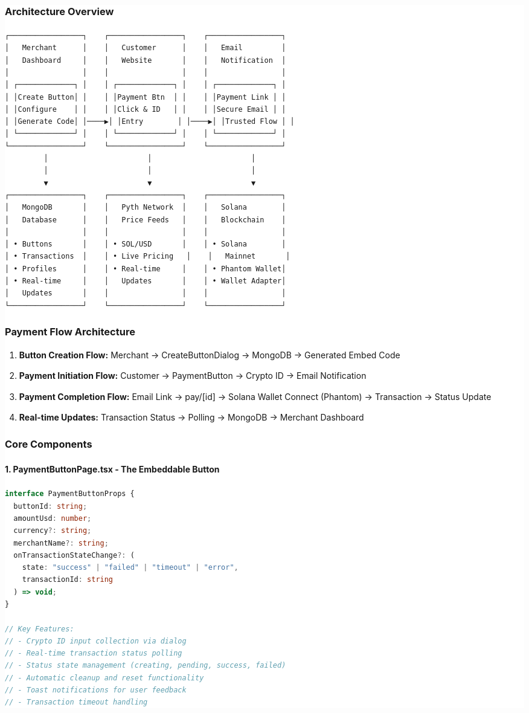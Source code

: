 ### Architecture Overview

```
┌─────────────────┐    ┌─────────────────┐    ┌─────────────────┐
│   Merchant      │    │   Customer      │    │   Email         │
│   Dashboard     │    │   Website       │    │   Notification  │
│                 │    │                 │    │                 │
│ ┌─────────────┐ │    │ ┌─────────────┐ │    │ ┌─────────────┐ │
│ │Create Button│ │    │ │Payment Btn  │ │    │ │Payment Link │ │
│ │Configure    │ │    │ │Click & ID   │ │    │ │Secure Email │ │
│ │Generate Code│ │────▶│ │Entry        │ │────▶│ │Trusted Flow │ │
│ └─────────────┘ │    │ └─────────────┘ │    │ └─────────────┘ │
└─────────────────┘    └─────────────────┘    └─────────────────┘
         │                       │                       │
         │                       │                       │
         ▼                       ▼                       ▼
┌─────────────────┐    ┌─────────────────┐    ┌─────────────────┐
│   MongoDB       │    │   Pyth Network  │    │   Solana        │
│   Database      │    │   Price Feeds   │    │   Blockchain    │
│                 │    │                 │    │                 │
│ • Buttons       │    │ • SOL/USD       │    │ • Solana        │
│ • Transactions  │    │ • Live Pricing   │    │   Mainnet       │
│ • Profiles      │    │ • Real-time     │    │ • Phantom Wallet│
│ • Real-time     │    │   Updates       │    │ • Wallet Adapter│
│   Updates       │    │                 │    │                 │
└─────────────────┘    └─────────────────┘    └─────────────────┘
```

### Payment Flow Architecture

1. **Button Creation Flow:**
   Merchant → CreateButtonDialog → MongoDB → Generated Embed Code

2. **Payment Initiation Flow:**
   Customer → PaymentButton → Crypto ID → Email Notification

3. **Payment Completion Flow:**
   Email Link → pay/[id] → Solana Wallet Connect (Phantom) → Transaction → Status Update

4. **Real-time Updates:**
   Transaction Status → Polling → MongoDB → Merchant Dashboard

### Core Components

#### 1. PaymentButtonPage.tsx - The Embeddable Button

```typescript
interface PaymentButtonProps {
  buttonId: string;
  amountUsd: number;
  currency?: string;
  merchantName?: string;
  onTransactionStateChange?: (
    state: "success" | "failed" | "timeout" | "error",
    transactionId: string
  ) => void;
}

// Key Features:
// - Crypto ID input collection via dialog
// - Real-time transaction status polling
// - Status state management (creating, pending, success, failed)
// - Automatic cleanup and reset functionality
// - Toast notifications for user feedback
// - Transaction timeout handling
```